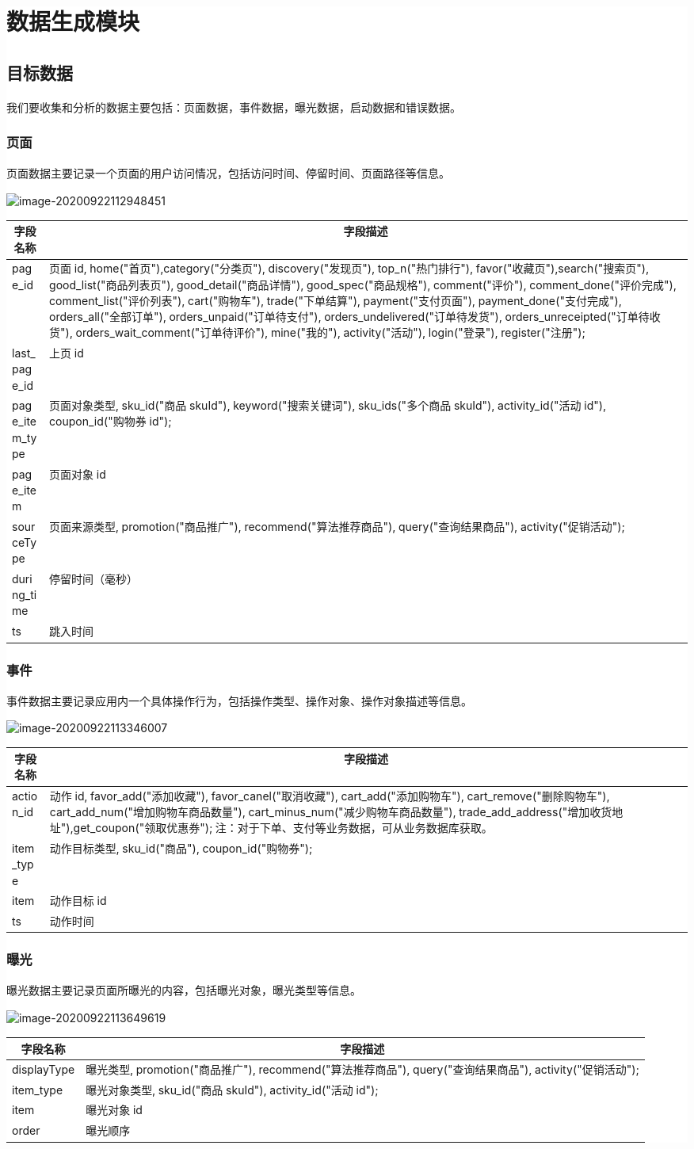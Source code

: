 # 数据生成模块

## 目标数据

我们要收集和分析的数据主要包括：页面数据，事件数据，曝光数据，启动数据和错误数据。

### 页面

页面数据主要记录一个页面的用户访问情况，包括访问时间、停留时间、页面路径等信息。

![image-20200922112948451](1-用户行为采集平台.assets/image-20200922112948451.png)

| 字段名称       | 字段描述                                                     |
| -------------- | ------------------------------------------------------------ |
| page_id        | 页面 id, home("首页"),category("分类页"), discovery("发现页"), top_n("热门排行"), favor("收藏页"),search("搜索页"), good_list("商品列表页"), good_detail("商品详情"), good_spec("商品规格"), comment("评价"), comment_done("评价完成"), comment_list("评价列表"), cart("购物车"), trade("下单结算"), payment("支付页面"), payment_done("支付完成"), orders_all("全部订单"), orders_unpaid("订单待支付"), orders_undelivered("订单待发货"), orders_unreceipted("订单待收货"), orders_wait_comment("订单待评价"), mine("我的"), activity("活动"), login("登录"), register("注册"); |
| last_page_id   | 上页 id                                                      |
| page_item_type | 页面对象类型, sku_id("商品 skuId"), keyword("搜索关键词"), sku_ids("多个商品 skuId"), activity_id("活动 id"), coupon_id("购物券 id"); |
| page_item      | 页面对象 id                                                  |
| sourceType     | 页面来源类型, promotion("商品推广"), recommend("算法推荐商品"), query("查询结果商品"), activity("促销活动"); |
| during_time    | 停留时间（毫秒）                                             |
| ts             | 跳入时间                                                     |

### 事件

事件数据主要记录应用内一个具体操作行为，包括操作类型、操作对象、操作对象描述等信息。

![image-20200922113346007](1-用户行为采集平台.assets/image-20200922113346007.png)

| 字段名称  | 字段描述                                                     |
| --------- | ------------------------------------------------------------ |
| action_id | 动作 id, favor_add("添加收藏"), favor_canel("取消收藏"), cart_add("添加购物车"), cart_remove("删除购物车"), cart_add_num("增加购物车商品数量"), cart_minus_num("减少购物车商品数量"), trade_add_address("增加收货地址"),get_coupon("领取优惠券");   注：对于下单、支付等业务数据，可从业务数据库获取。 |
| item_type | 动作目标类型, sku_id("商品"), coupon_id("购物券");           |
| item      | 动作目标 id                                                  |
| ts        | 动作时间                                                     |

### 曝光

曝光数据主要记录页面所曝光的内容，包括曝光对象，曝光类型等信息。

![image-20200922113649619](1-用户行为采集平台.assets/image-20200922113649619.png)

| 字段名称    | 字段描述                                                     |
| ----------- | ------------------------------------------------------------ |
| displayType | 曝光类型, promotion("商品推广"), recommend("算法推荐商品"), query("查询结果商品"), activity("促销活动"); |
| item_type   | 曝光对象类型, sku_id("商品 skuId"), activity_id("活动 id");  |
| item        | 曝光对象 id                                                  |
| order       | 曝光顺序                                                     |

